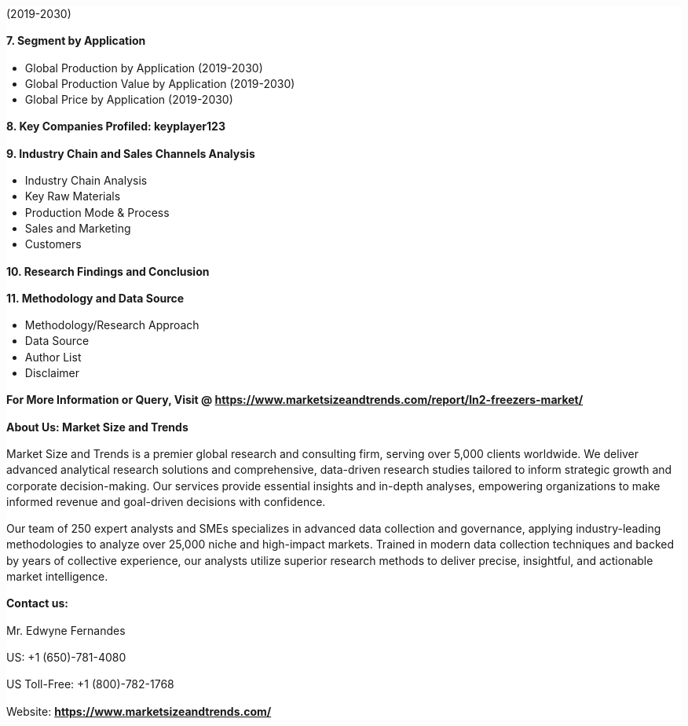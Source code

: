 (2019-2030)</li></ul><p><strong>7. Segment by Application</strong></p><ul><li>Global Production by Application (2019-2030)</li><li>Global Production Value by Application (2019-2030)</li><li>Global Price by Application (2019-2030)</li></ul><p><strong>8. Key Companies Profiled: keyplayer123</strong></p><p><strong>9. Industry Chain and Sales Channels Analysis</strong></p><ul><li>Industry Chain Analysis</li><li>Key Raw Materials</li><li>Production Mode &amp; Process</li><li>Sales and Marketing</li><li>Customers</li></ul><p><strong>10. Research Findings and Conclusion</strong></p><p><strong>11. Methodology and Data Source</strong></p><ul><li>Methodology/Research Approach</li><li>Data Source</li><li>Author List</li><li>Disclaimer</li></ul></p><p><strong>For More Information or Query, Visit @ <a href="https://www.marketsizeandtrends.com/report/ln2-freezers-market/">https://www.marketsizeandtrends.com/report/ln2-freezers-market/</a></strong></p><p><strong>About Us: Market Size and Trends</strong></p><p>Market Size and Trends is a premier global research and consulting firm, serving over 5,000 clients worldwide. We deliver advanced analytical research solutions and comprehensive, data-driven research studies tailored to inform strategic growth and corporate decision-making. Our services provide essential insights and in-depth analyses, empowering organizations to make informed revenue and goal-driven decisions with confidence.</p><p>Our team of 250 expert analysts and SMEs specializes in advanced data collection and governance, applying industry-leading methodologies to analyze over 25,000 niche and high-impact markets. Trained in modern data collection techniques and backed by years of collective experience, our analysts utilize superior research methods to deliver precise, insightful, and actionable market intelligence.</p><p><strong>Contact us:</strong></p><p>Mr. Edwyne Fernandes</p><p>US: +1 (650)-781-4080</p><p>US Toll-Free: +1 (800)-782-1768</p><p>Website: <strong><a href="https://www.marketsizeandtrends.com/">https://www.marketsizeandtrends.com/</a></strong></p>
